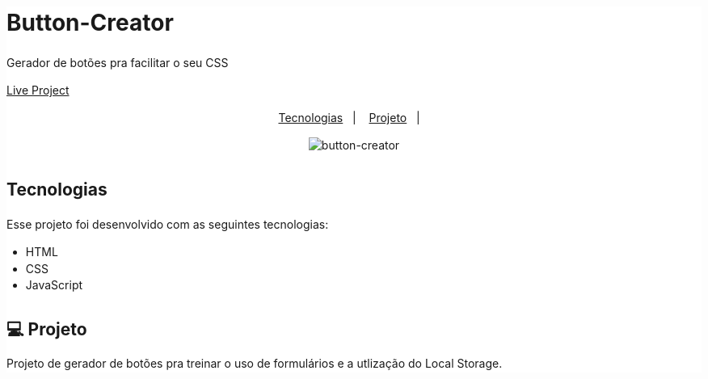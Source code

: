 # Button-Creator
Gerador de botões pra facilitar o seu CSS

<a href="https://erickleoo.github.io/Button-Creator/">Live Project</a>

<p align="center">
  <a href="#-tecnologias">Tecnologias</a>&nbsp;&nbsp;&nbsp;|&nbsp;&nbsp;&nbsp;
  <a href="#-projeto">Projeto</a>&nbsp;&nbsp;&nbsp;|&nbsp;&nbsp;&nbsp;
</p>

<p align="center">
  <img alt="button-creator" src="https://user-images.githubusercontent.com/88248076/173622962-241f8a23-1d8a-444a-91ec-566fda2d6805.png" width="100%">
</p>



##  Tecnologias

Esse projeto foi desenvolvido com as seguintes tecnologias:

- HTML
- CSS
- JavaScript

## 💻 Projeto

Projeto de gerador de botões pra treinar o uso de formulários e a utlização do Local Storage.
